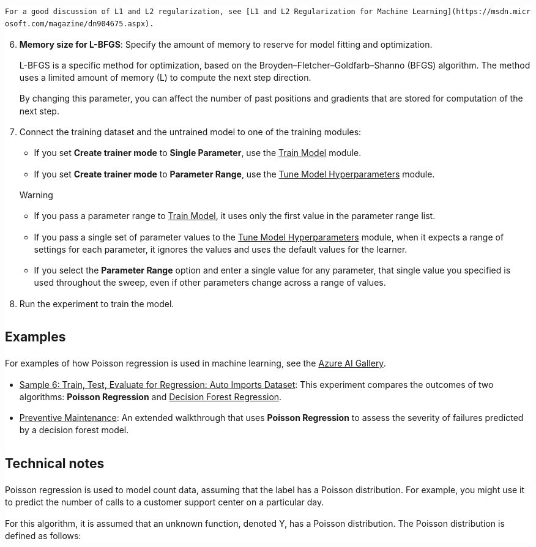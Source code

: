     For a good discussion of L1 and L2 regularization, see [L1 and L2 Regularization for Machine Learning](https://msdn.microsoft.com/magazine/dn904675.aspx).

6. **Memory size for L-BFGS**: Specify the amount of memory to reserve for model fitting and optimization.

     L-BFGS is a specific method for optimization, based on the Broyden–Fletcher–Goldfarb–Shanno (BFGS) algorithm. The method uses a limited amount of memory (L) to compute the next step direction.

     By changing this parameter, you can affect the number of past positions and gradients that are stored for computation of the next step.

7. Connect the training dataset and the untrained model to one of the training modules: 

    - If you set **Create trainer mode** to **Single Parameter**, use the [Train Model](train-model.md) module.

    - If you set **Create trainer mode** to **Parameter Range**, use the [Tune Model Hyperparameters](tune-model-hyperparameters.md) module.

    > [!WARNING]
    > 
    > - If you pass a parameter range to [Train Model](train-model.md), it uses only the first value in the parameter range list.
    > 
    > - If you pass a single set of parameter values to the [Tune Model Hyperparameters](tune-model-hyperparameters.md) module, when it expects a range of settings for each parameter, it ignores the values and uses the default values for the learner.
    > 
    > - If you select the **Parameter Range** option and enter a single value for any parameter, that single value you specified is used throughout the sweep, even if other parameters change across a range of values.

8.  Run the experiment to train the model.

## Examples

For examples of how Poisson regression is used in machine learning, see the [Azure AI Gallery](https://gallery.cortanaintelligence.com).

- [Sample 6: Train, Test, Evaluate for Regression: Auto Imports Dataset](https://gallery.cortanaintelligence.com/Experiment/670fbfc40c4f44438bfe72e47432ae7a?r=legacy): This experiment compares the outcomes of two algorithms:  **Poisson Regression** and [Decision Forest Regression](decision-forest-regression.md).

- [Preventive Maintenance](https://gallery.cortanaintelligence.com/Experiment/a677f8eececf40eaa158699a2b27e3c8?r=legacy): An extended walkthrough that uses **Poisson Regression** to assess the severity of failures predicted by a decision forest model.

##  Technical notes

Poisson regression is used to model count data, assuming that the label has a Poisson distribution. For example, you might use it to predict the number of calls to a customer support center on a particular day.

For this algorithm, it is assumed that an unknown function, denoted Y, has a Poisson distribution. The Poisson distribution is defined as follows:
